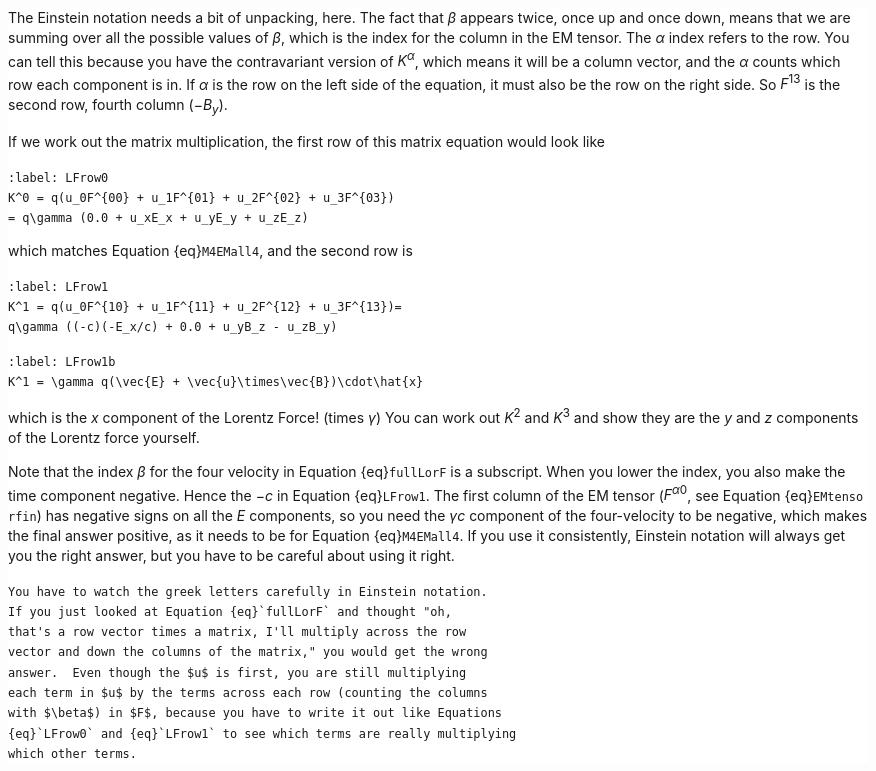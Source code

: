 The Einstein notation needs a bit of unpacking, here.  The fact that
$\beta$ appears twice, once up and once down, means that we are
summing over all the possible values of $\beta$, which is the index
for the column in the EM tensor.  The $\alpha$ index refers to the
row.  You can tell this because you have the contravariant version of
$K^\alpha$, which means it will be a column vector, and the $\alpha$
counts which row each component is in.  If $\alpha$ is the row on the
left side of the equation, it must also be the row on the right side.
So $F^{13}$ is the second row, fourth column ($-B_y$).

If we work out the matrix multiplication, the first row of this matrix
equation would look like
```{math}
:label: LFrow0
K^0 = q(u_0F^{00} + u_1F^{01} + u_2F^{02} + u_3F^{03})
= q\gamma (0.0 + u_xE_x + u_yE_y + u_zE_z)
```
which matches Equation {eq}`M4EMall4`, and the second row is
```{math}
:label: LFrow1
K^1 = q(u_0F^{10} + u_1F^{11} + u_2F^{12} + u_3F^{13})=
q\gamma ((-c)(-E_x/c) + 0.0 + u_yB_z - u_zB_y)
```
```{math}
:label: LFrow1b
K^1 = \gamma q(\vec{E} + \vec{u}\times\vec{B})\cdot\hat{x}
```
which is the $x$ component of the Lorentz Force! (times $\gamma$)
You can work out $K^2$ and $K^3$ and show they are the $y$ and
$z$ components of the Lorentz force yourself.

Note that the index $\beta$ for the four velocity in Equation
{eq}`fullLorF` is a subscript.  When you lower the index, you also
make the time component negative.  Hence the $-c$ in Equation
{eq}`LFrow1`.  The first column of the EM tensor ($F^{\alpha 0}$, see
Equation {eq}`EMtensorfin`) has negative signs on all the $E$ components, so you
need the $\gamma c$ component of the four-velocity to be negative,
which makes the final answer positive, as it needs to be for Equation
{eq}`M4EMall4`.  If you use it consistently, Einstein notation will
always get you the right answer, but you have to be careful about
using it right.

```{warning}
You have to watch the greek letters carefully in Einstein notation.
If you just looked at Equation {eq}`fullLorF` and thought "oh,
that's a row vector times a matrix, I'll multiply across the row
vector and down the columns of the matrix," you would get the wrong
answer.  Even though the $u$ is first, you are still multiplying
each term in $u$ by the terms across each row (counting the columns
with $\beta$) in $F$, because you have to write it out like Equations
{eq}`LFrow0` and {eq}`LFrow1` to see which terms are really multiplying
which other terms.
```
